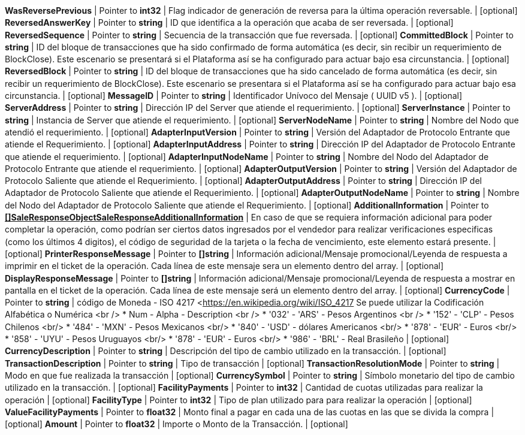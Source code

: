 **WasReversePrevious** | Pointer to **int32** | Flag indicador de generación de reversa para la última operación reversable. | [optional] 
**ReversedAnswerKey** | Pointer to **string** | ID que identifica a la operación que acaba de ser reversada. | [optional] 
**ReversedSequence** | Pointer to **string** | Secuencia de la transacción que fue reversada. | [optional] 
**CommittedBlock** | Pointer to **string** | ID del bloque de transacciones que ha sido confirmado de forma automática (es decir, sin recibir un requerimiento de BlockClose). Este escenario se presentará si el Plataforma así se ha configurado para actuar bajo esa circunstancia. | [optional] 
**ReversedBlock** | Pointer to **string** | ID del bloque de transacciones que ha sido cancelado de forma automática (es decir, sin recibir un requerimiento de BlockClose). Este escenario se presentara si el Plataforma así se ha configurado para actuar bajo esa circunstancia. | [optional] 
**MessageID** | Pointer to **string** | Identificador Unívoco del Mensaje ( UUID v5 ). | [optional] 
**ServerAddress** | Pointer to **string** | Dirección IP del Server que atiende el requerimiento. | [optional] 
**ServerInstance** | Pointer to **string** | Instancia de Server que atiende el requerimiento. | [optional] 
**ServerNodeName** | Pointer to **string** | Nombre del Nodo que atendió el requerimiento. | [optional] 
**AdapterInputVersion** | Pointer to **string** | Versión del  Adaptador de Protocolo Entrante que atiende el Requerimiento. | [optional] 
**AdapterInputAddress** | Pointer to **string** | Dirección IP del Adaptador de Protocolo Entrante que atiende el requerimiento. | [optional] 
**AdapterInputNodeName** | Pointer to **string** | Nombre del Nodo del Adaptador de Protocolo Entrante que atiende el requerimiento. | [optional] 
**AdapterOutputVersion** | Pointer to **string** | Versión del  Adaptador de Protocolo Saliente que atiende el Requerimiento. | [optional] 
**AdapterOutputAddress** | Pointer to **string** | Dirección IP  del  Adaptador de Protocolo Saliente que atiende el Requerimiento. | [optional] 
**AdapterOutputNodeName** | Pointer to **string** | Nombre del Nodo  del  Adaptador de Protocolo Saliente que atiende el Requerimiento. | [optional] 
**AdditionalInformation** | Pointer to [**[]SaleResponseObjectSaleResponseAdditionalInformation**](SaleResponseObjectSaleResponseAdditionalInformation.md) | En caso de que se requiera información adicional para poder completar la operación, como podrían ser ciertos datos ingresados por el vendedor para realizar verificaciones especificas (como los últimos 4 digitos), el código de seguridad de la tarjeta o la fecha de vencimiento, este elemento estará presente. | [optional] 
**PrinterResponseMessage** | Pointer to **[]string** | Información adicional/Mensaje promocional/Leyenda de respuesta a imprimir en el ticket de la operación. Cada línea de este mensaje sera un elemento dentro del array. | [optional] 
**DisplayResponseMessage** | Pointer to **[]string** | Información adicional/Mensaje promocional/Leyenda de respuesta a mostrar en pantalla en el ticket de la operación. Cada línea de este mensaje será un elemento dentro del array. | [optional] 
**CurrencyCode** | Pointer to **string** | código de Moneda - ISO 4217 &lt;https://en.wikipedia.org/wiki/ISO_4217 Se puede utilizar la Codificación Alfabética o Numérica &lt;br /&gt;   * Num   - Alpha - Description &lt;br /&gt;   * &#39;032&#39; - &#39;ARS&#39; - Pesos Argentinos &lt;br /&gt;   * &#39;152&#39; - &#39;CLP&#39; - Pesos Chilenos &lt;br/&gt;   * &#39;484&#39; - &#39;MXN&#39; - Pesos Mexicanos &lt;br/&gt;   * &#39;840&#39; - &#39;USD&#39; - dólares Americanos &lt;br/&gt;   * &#39;878&#39; - &#39;EUR&#39; - Euros &lt;br/&gt;   * &#39;858&#39; - &#39;UYU&#39; - Pesos Uruguayos &lt;br/&gt;   * &#39;878&#39; - &#39;EUR&#39; - Euros &lt;br/&gt;   * &#39;986&#39; - &#39;BRL&#39; - Real Brasileño | [optional] 
**CurrencyDescription** | Pointer to **string** | Descripción del tipo de cambio utilizado en la transacción. | [optional] 
**TransactionDescription** | Pointer to **string** | Tipo de transacción | [optional] 
**TransactionResolutionMode** | Pointer to **string** | Modo en que fue realizada la transacción | [optional] 
**CurrencySymbol** | Pointer to **string** | Símbolo monetario del tipo de cambio utilizado en la transacción. | [optional] 
**FacilityPayments** | Pointer to **int32** | Cantidad de cuotas utilizadas para realizar la operación | [optional] 
**FacilityType** | Pointer to **int32** | Tipo de plan utilizado para para realizar la operación | [optional] 
**ValueFacilityPayments** | Pointer to **float32** | Monto final a pagar en cada una de las cuotas en las que se divida la compra | [optional] 
**Amount** | Pointer to **float32** | Importe o Monto de la Transacción. | [optional] 